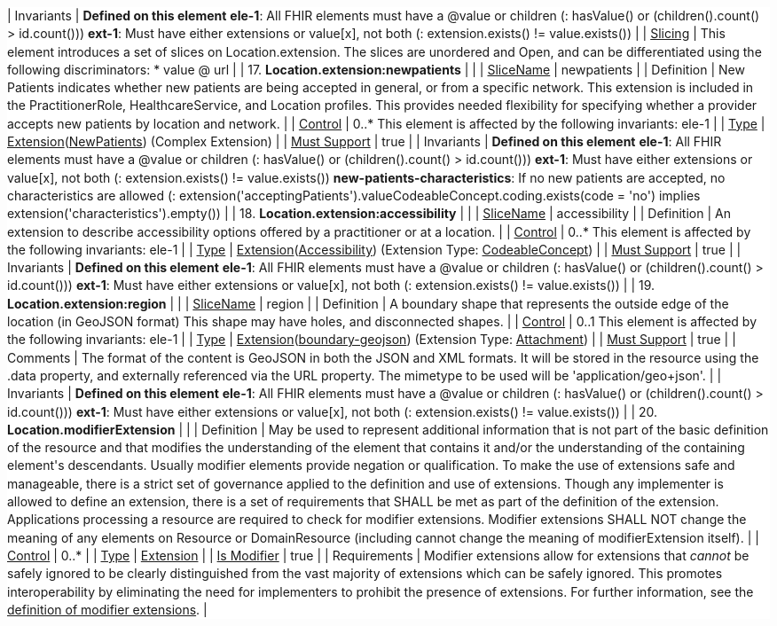 | Invariants | **Defined on this element**  **ele-1**: All FHIR elements must have a @value or children (: hasValue() or (children().count() > id.count())) **ext-1**: Must have either extensions or value[x], not both (: extension.exists() != value.exists()) |
| [Slicing](http://hl7.org/fhir/R4/profiling.html#slicing) | This element introduces a set of slices on Location.extension. The slices are unordered and Open, and can be differentiated using the following discriminators:  * value @ url |
| 17. **Location.extension:newpatients** | |
| [SliceName](http://hl7.org/fhir/R4/profiling.html#slicing) | newpatients |
| Definition | New Patients indicates whether new patients are being accepted in general, or from a specific network.  This extension is included in the PractitionerRole, HealthcareService, and Location profiles.  This provides needed flexibility for specifying whether a provider accepts new patients by location and network. |
| [Control](http://hl7.org/fhir/R4/conformance-rules.html#conformance) | 0..\* This element is affected by the following invariants: ele-1 |
| [Type](http://hl7.org/fhir/R4/datatypes.html) | [Extension](http://hl7.org/fhir/R4/extensibility.html#Extension)([NewPatients](StructureDefinition-newpatients.html "[CanonicalType[http://hl7.org/fhir/us/davinci-pdex-plan-net/StructureDefinition/newpatients]]")) (Complex Extension) |
| [Must Support](http://hl7.org/fhir/R4/conformance-rules.html#mustSupport) | true |
| Invariants | **Defined on this element**  **ele-1**: All FHIR elements must have a @value or children (: hasValue() or (children().count() > id.count())) **ext-1**: Must have either extensions or value[x], not both (: extension.exists() != value.exists()) **new-patients-characteristics**: If no new patients are accepted, no characteristics are allowed (: extension('acceptingPatients').valueCodeableConcept.coding.exists(code = 'no') implies extension('characteristics').empty()) |
| 18. **Location.extension:accessibility** | |
| [SliceName](http://hl7.org/fhir/R4/profiling.html#slicing) | accessibility |
| Definition | An extension to describe accessibility options offered by a practitioner or at a location. |
| [Control](http://hl7.org/fhir/R4/conformance-rules.html#conformance) | 0..\* This element is affected by the following invariants: ele-1 |
| [Type](http://hl7.org/fhir/R4/datatypes.html) | [Extension](http://hl7.org/fhir/R4/extensibility.html#Extension)([Accessibility](StructureDefinition-accessibility.html "[CanonicalType[http://hl7.org/fhir/us/davinci-pdex-plan-net/StructureDefinition/accessibility]]")) (Extension Type: [CodeableConcept](http://hl7.org/fhir/R4/datatypes.html#CodeableConcept)) |
| [Must Support](http://hl7.org/fhir/R4/conformance-rules.html#mustSupport) | true |
| Invariants | **Defined on this element**  **ele-1**: All FHIR elements must have a @value or children (: hasValue() or (children().count() > id.count())) **ext-1**: Must have either extensions or value[x], not both (: extension.exists() != value.exists()) |
| 19. **Location.extension:region** | |
| [SliceName](http://hl7.org/fhir/R4/profiling.html#slicing) | region |
| Definition | A boundary shape that represents the outside edge of the location (in GeoJSON format) This shape may have holes, and disconnected shapes. |
| [Control](http://hl7.org/fhir/R4/conformance-rules.html#conformance) | 0..1 This element is affected by the following invariants: ele-1 |
| [Type](http://hl7.org/fhir/R4/datatypes.html) | [Extension](http://hl7.org/fhir/R4/extensibility.html#Extension)([boundary-geojson](http://hl7.org/fhir/R4/extension-location-boundary-geojson.html "[CanonicalType[http://hl7.org/fhir/StructureDefinition/location-boundary-geojson]]")) (Extension Type: [Attachment](http://hl7.org/fhir/R4/datatypes.html#Attachment)) |
| [Must Support](http://hl7.org/fhir/R4/conformance-rules.html#mustSupport) | true |
| Comments | The format of the content is GeoJSON in both the JSON and XML formats. It will be stored in the resource using the .data property, and externally referenced via the URL property. The mimetype to be used will be 'application/geo+json'. |
| Invariants | **Defined on this element**  **ele-1**: All FHIR elements must have a @value or children (: hasValue() or (children().count() > id.count())) **ext-1**: Must have either extensions or value[x], not both (: extension.exists() != value.exists()) |
| 20. **Location.modifierExtension** | |
| Definition | May be used to represent additional information that is not part of the basic definition of the resource and that modifies the understanding of the element that contains it and/or the understanding of the containing element's descendants. Usually modifier elements provide negation or qualification. To make the use of extensions safe and manageable, there is a strict set of governance applied to the definition and use of extensions. Though any implementer is allowed to define an extension, there is a set of requirements that SHALL be met as part of the definition of the extension. Applications processing a resource are required to check for modifier extensions.  Modifier extensions SHALL NOT change the meaning of any elements on Resource or DomainResource (including cannot change the meaning of modifierExtension itself). |
| [Control](http://hl7.org/fhir/R4/conformance-rules.html#conformance) | 0..\* |
| [Type](http://hl7.org/fhir/R4/datatypes.html) | [Extension](http://hl7.org/fhir/R4/extensibility.html#Extension) |
| [Is Modifier](http://hl7.org/fhir/R4/conformance-rules.html#ismodifier) | true |
| Requirements | Modifier extensions allow for extensions that *cannot* be safely ignored to be clearly distinguished from the vast majority of extensions which can be safely ignored. This promotes interoperability by eliminating the need for implementers to prohibit the presence of extensions. For further information, see the [definition of modifier extensions](http://hl7.org/fhir/R4/extensibility.html#modifierExtension). |
